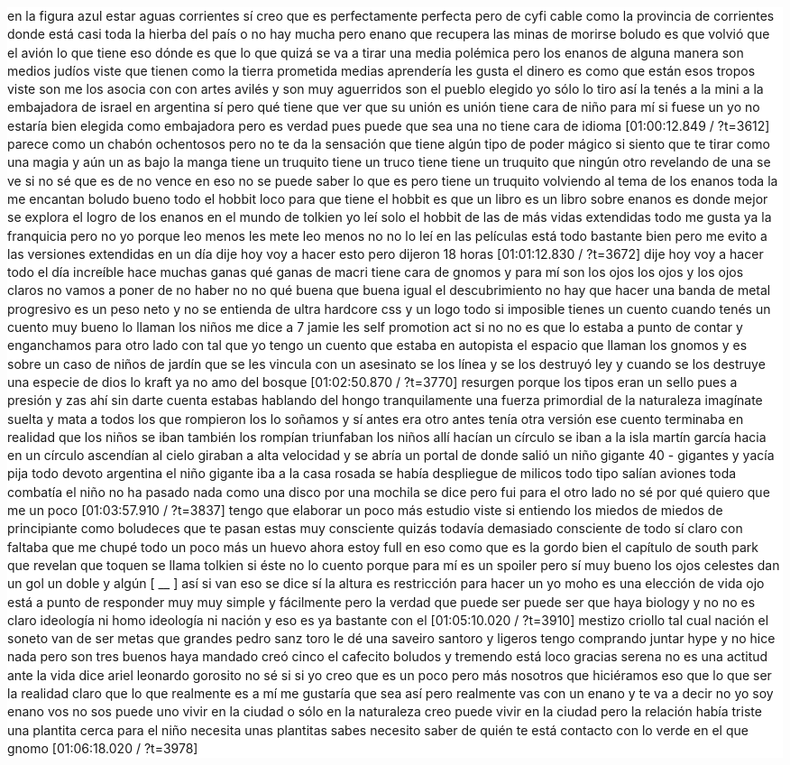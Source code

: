 en la figura azul estar aguas corrientes sí creo que es perfectamente perfecta pero de cyfi cable como la provincia de corrientes donde está casi toda la hierba del país o no hay mucha pero enano que recupera las minas de morirse boludo es que volvió que el avión lo que tiene eso dónde es que lo que quizá se va a tirar una media polémica pero los enanos de alguna manera son medios judíos viste que tienen como la tierra prometida medias aprendería les gusta el dinero es como que están esos tropos viste son me los asocia con con artes avilés y son muy aguerridos son el pueblo elegido yo sólo lo tiro así la tenés a la mini a la embajadora de israel en argentina sí pero qué tiene que ver que su unión es unión tiene cara de niño para mí si fuese un yo no estaría bien elegida como embajadora pero es verdad pues puede que sea una no tiene cara de idioma 
[01:00:12.849 / ?t=3612]
parece como un chabón ochentosos pero no te da la sensación que tiene algún tipo de poder mágico si siento que te tirar como una magia y aún un as bajo la manga tiene un truquito tiene un truco tiene tiene un truquito que ningún otro revelando de una se ve si no sé que es de no vence en eso no se puede saber lo que es pero tiene un truquito volviendo al tema de los enanos toda la me encantan boludo bueno todo el hobbit loco para que tiene el hobbit es que un libro es un libro sobre enanos es donde mejor se explora el logro de los enanos en el mundo de tolkien yo leí solo el hobbit de las de más vidas extendidas todo me gusta ya la franquicia pero no yo porque leo menos les mete leo menos no no lo leí en las películas está todo bastante bien pero me evito a las versiones extendidas en un día dije hoy voy a hacer esto pero dijeron 18 horas 
[01:01:12.830 / ?t=3672]
dije hoy voy a hacer todo el día increíble hace muchas ganas qué ganas de macri tiene cara de gnomos y para mí son los ojos los ojos y los ojos claros no vamos a poner de no haber no no qué buena que buena igual el descubrimiento no hay que hacer una banda de metal progresivo es un peso neto y no se entienda de ultra hardcore css y un logo todo si imposible tienes un cuento cuando tenés un cuento muy bueno lo llaman los niños me dice a 7 jamie les self promotion act si no no es que lo estaba a punto de contar y enganchamos para otro lado con tal que yo tengo un cuento que estaba en autopista el espacio que llaman los gnomos y es sobre un caso de niños de jardín que se les vincula con un asesinato se los línea y se los destruyó ley y cuando se los destruye una especie de dios lo kraft ya no amo del bosque 
[01:02:50.870 / ?t=3770]
resurgen porque los tipos eran un sello pues a presión y zas ahí sin darte cuenta estabas hablando del hongo tranquilamente una fuerza primordial de la naturaleza imagínate suelta y mata a todos los que rompieron los lo soñamos y sí antes era otro antes tenía otra versión ese cuento terminaba en realidad que los niños se iban también los rompían triunfaban los niños allí hacían un círculo se iban a la isla martín garcía hacia en un círculo ascendían al cielo giraban a alta velocidad y se abría un portal de donde salió un niño gigante 40 - gigantes y yacía pija todo devoto argentina el niño gigante iba a la casa rosada se había despliegue de milicos todo tipo salían aviones toda combatía el niño no ha pasado nada como una disco por una mochila se dice pero fui para el otro lado no sé por qué quiero que me un poco 
[01:03:57.910 / ?t=3837]
tengo que elaborar un poco más estudio viste si entiendo los miedos de miedos de principiante como boludeces que te pasan estas muy consciente quizás todavía demasiado consciente de todo sí claro con faltaba que me chupé todo un poco más un huevo ahora estoy full en eso como que es la gordo bien el capítulo de south park que revelan que toquen se llama tolkien si éste no lo cuento porque para mí es un spoiler pero sí muy bueno los ojos celestes dan un gol un doble y algún [&nbsp;__&nbsp;] así si van eso se dice sí la altura es restricción para hacer un yo moho es una elección de vida ojo está a punto de responder muy muy simple y fácilmente pero la verdad que puede ser puede ser que haya biology y no no es claro ideología ni homo ideología ni nación y eso es ya bastante con el 
[01:05:10.020 / ?t=3910]
mestizo criollo tal cual nación el soneto van de ser metas que grandes pedro sanz toro le dé una saveiro santoro y ligeros tengo comprando juntar hype y no hice nada pero son tres buenos haya mandado creó cinco el cafecito boludos y tremendo está loco gracias serena no es una actitud ante la vida dice ariel leonardo gorosito no sé si si yo creo que es un poco pero más nosotros que hiciéramos eso que lo que ser la realidad claro que lo que realmente es a mí me gustaría que sea así pero realmente vas con un enano y te va a decir no yo soy enano vos no sos puede uno vivir en la ciudad o sólo en la naturaleza creo puede vivir en la ciudad pero la relación había triste una plantita cerca para el niño necesita unas plantitas sabes necesito saber de quién te está contacto con lo verde en el que gnomo 
[01:06:18.020 / ?t=3978]